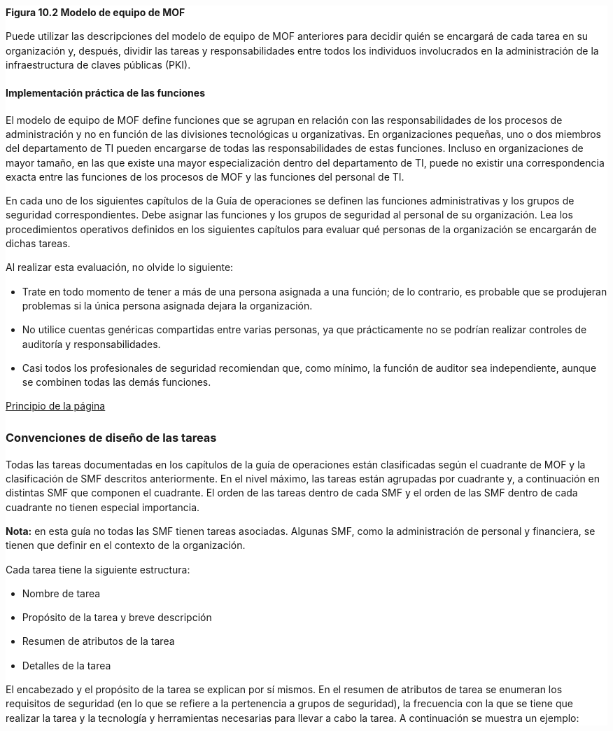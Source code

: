 **Figura 10.2 Modelo de equipo de MOF**

Puede utilizar las descripciones del modelo de equipo de MOF anteriores para decidir quién se encargará de cada tarea en su organización y, después, dividir las tareas y responsabilidades entre todos los individuos involucrados en la administración de la infraestructura de claves públicas (PKI).

#### Implementación práctica de las funciones

El modelo de equipo de MOF define funciones que se agrupan en relación con las responsabilidades de los procesos de administración y no en función de las divisiones tecnológicas u organizativas. En organizaciones pequeñas, uno o dos miembros del departamento de TI pueden encargarse de todas las responsabilidades de estas funciones. Incluso en organizaciones de mayor tamaño, en las que existe una mayor especialización dentro del departamento de TI, puede no existir una correspondencia exacta entre las funciones de los procesos de MOF y las funciones del personal de TI.

En cada uno de los siguientes capítulos de la Guía de operaciones se definen las funciones administrativas y los grupos de seguridad correspondientes. Debe asignar las funciones y los grupos de seguridad al personal de su organización. Lea los procedimientos operativos definidos en los siguientes capítulos para evaluar qué personas de la organización se encargarán de dichas tareas.

Al realizar esta evaluación, no olvide lo siguiente:

-   Trate en todo momento de tener a más de una persona asignada a una función; de lo contrario, es probable que se produjeran problemas si la única persona asignada dejara la organización.

-   No utilice cuentas genéricas compartidas entre varias personas, ya que prácticamente no se podrían realizar controles de auditoría y responsabilidades.

-   Casi todos los profesionales de seguridad recomiendan que, como mínimo, la función de auditor sea independiente, aunque se combinen todas las demás funciones.

[](#mainsection)[Principio de la página](#mainsection)

### Convenciones de diseño de las tareas

Todas las tareas documentadas en los capítulos de la guía de operaciones están clasificadas según el cuadrante de MOF y la clasificación de SMF descritos anteriormente. En el nivel máximo, las tareas están agrupadas por cuadrante y, a continuación en distintas SMF que componen el cuadrante. El orden de las tareas dentro de cada SMF y el orden de las SMF dentro de cada cuadrante no tienen especial importancia.

**Nota:** en esta guía no todas las SMF tienen tareas asociadas. Algunas SMF, como la administración de personal y financiera, se tienen que definir en el contexto de la organización.

Cada tarea tiene la siguiente estructura:

-   Nombre de tarea

-   Propósito de la tarea y breve descripción

-   Resumen de atributos de la tarea

-   Detalles de la tarea

El encabezado y el propósito de la tarea se explican por sí mismos. En el resumen de atributos de tarea se enumeran los requisitos de seguridad (en lo que se refiere a la pertenencia a grupos de seguridad), la frecuencia con la que se tiene que realizar la tarea y la tecnología y herramientas necesarias para llevar a cabo la tarea. A continuación se muestra un ejemplo:
